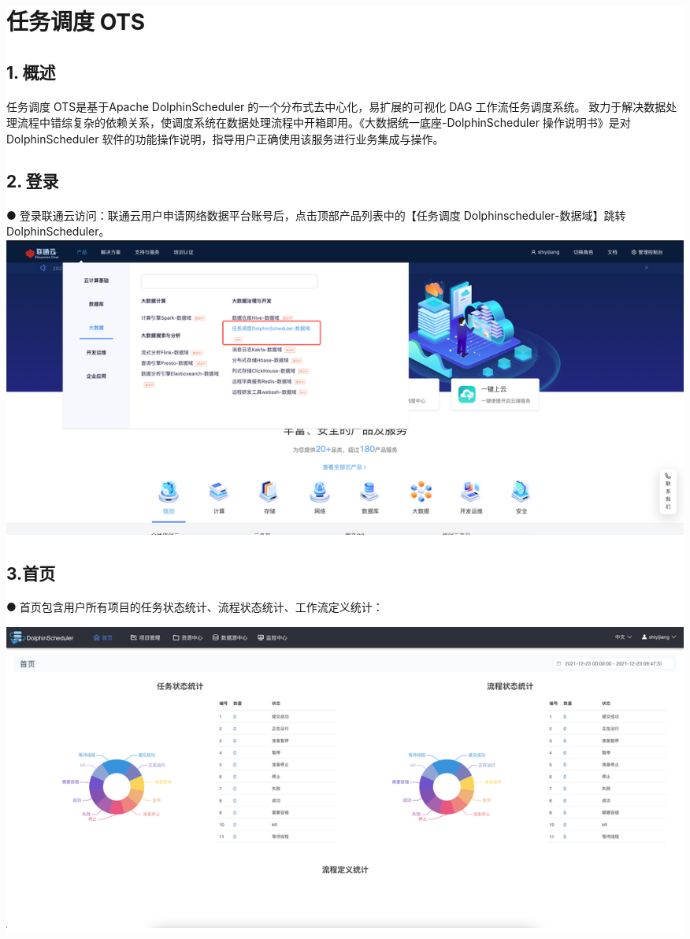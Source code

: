 # 任务调度 OTS
## 1. 概述
任务调度 OTS是基于Apache DolphinScheduler 的一个分布式去中心化，易扩展的可视化 DAG 工作流任务调度系统。
致力于解决数据处理流程中错综复杂的依赖关系，使调度系统在数据处理流程中开箱即用。《大数据统一底座-DolphinScheduler 操作说明书》是对 DolphinScheduler 软件的功能操作说明，指导用户正确使用该服务进行业务集成与操作。
## 2. 登录
● 登录联通云访问：联通云用户申请网络数据平台账号后，点击顶部产品列表中的【任务调度 Dolphinscheduler-数据域】跳转 DolphinScheduler。
![](/img/task/DS图片/1.png)
## 3.首页
● 首页包含用户所有项目的任务状态统计、流程状态统计、工作流定义统计：

![图片1](/img/task/DS图片/2.png)
